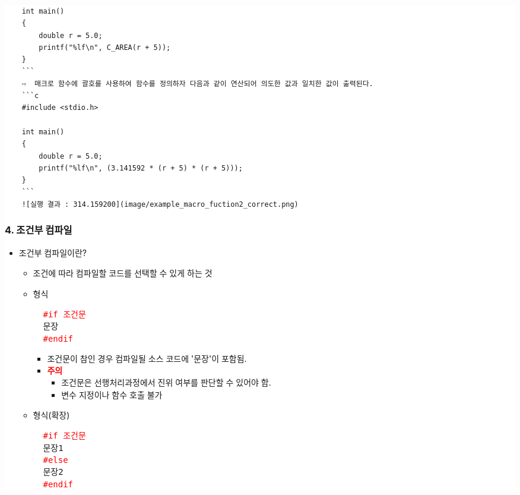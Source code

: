         int main()
        {
            double r = 5.0;
            printf("%lf\n", C_AREA(r + 5));
        }
        ```
        ⇨  매크로 함수에 괄호를 사용하여 함수를 정의하자 다음과 같이 연산되어 의도한 값과 일치한 값이 출력된다.
        ```c
        #include <stdio.h>

        int main()
        {
            double r = 5.0;
            printf("%lf\n", (3.141592 * (r + 5) * (r + 5)));
        }
        ```
        ![실행 결과 : 314.159200](image/example_macro_fuction2_correct.png)
        
        
### 4. 조건부 컴파일
- 조건부 컴파일이란?
    - 조건에 따라 컴파일할 코드를 선택할 수 있게 하는 것
    - 형식
        <pre>
        <span style="color:red">#if 조건문</span>
        문장
        <span style="color:red">#endif</span></pre>

        - 조건문이 참인 경우 컴파일될 소스 코드에 '문장'이 포함됨.
        - <b style="color:red">주의</b>
            - 조건문은 선행처리과정에서 진위 여부를 판단할 수 있어야 함.
            - 변수 지정이나 함수 호출 불가
    
    - 형식(확장)
        <pre>
        <span style="color:red">#if 조건문</span>
        문장1
        <span style="color:red">#else</span>
        문장2
        <span style="color:red">#endif</span></pre>
        